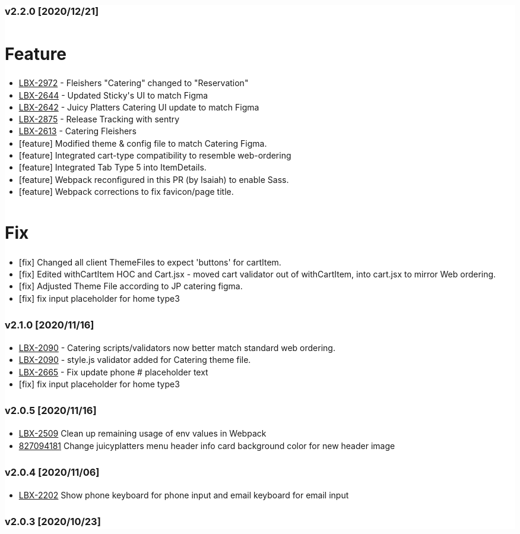 ### v2.2.0 [2020/12/21]

# Feature

- [LBX-2972](https://lunchboxinc.atlassian.net/browse/LBX-2972) - Fleishers "Catering" changed to "Reservation"
- [LBX-2644](https://lunchboxinc.atlassian.net/browse/LBX-2644) - Updated Sticky's UI to match Figma
- [LBX-2642](https://lunchboxinc.atlassian.net/browse/LBX-2642) - Juicy Platters Catering UI update to match Figma
- [LBX-2875](https://lunchboxinc.atlassian.net/browse/LBX-2875) - Release Tracking with sentry
- [LBX-2613](https://lunchboxinc.atlassian.net/browse/LBX-2613) - Catering Fleishers
- [feature] Modified theme & config file to match Catering Figma.
- [feature] Integrated cart-type compatibility to resemble web-ordering
- [feature] Integrated Tab Type 5 into ItemDetails.
- [feature] Webpack reconfigured in this PR (by Isaiah) to enable Sass.
- [feature] Webpack corrections to fix favicon/page title.

# Fix

- [fix] Changed all client ThemeFiles to expect 'buttons' for cartItem.
- [fix] Edited withCartItem HOC and Cart.jsx - moved cart validator out of withCartItem, into cart.jsx to mirror Web ordering.
- [fix] Adjusted Theme File according to JP catering figma.
- [fix] fix input placeholder for home type3

### v2.1.0 [2020/11/16]

- [LBX-2090](https://lunchboxinc.atlassian.net/browse/LBX-2090) - Catering scripts/validators now better match standard web ordering.
- [LBX-2090](https://lunchboxinc.atlassian.net/browse/LBX-2090) - style.js validator added for Catering theme file.
- [LBX-2665](https://lunchboxinc.atlassian.net/browse/LBX-2665) - Fix update phone # placeholder text
- [fix] fix input placeholder for home type3

### v2.0.5 [2020/11/16]

- [LBX-2509](https://lunchboxinc.atlassian.net/browse/LBX-2509) Clean up remaining usage of env values in Webpack
- [827094181](https://lunchbox-cast.monday.com/boards/642570848/pulses/827094181) Change juicyplatters menu header info card background color for new header image

### v2.0.4 [2020/11/06]

- [LBX-2202](https://lunchboxinc.atlassian.net/browse/LBX-2202) Show phone keyboard for phone input and email keyboard for email input

### v2.0.3 [2020/10/23]
